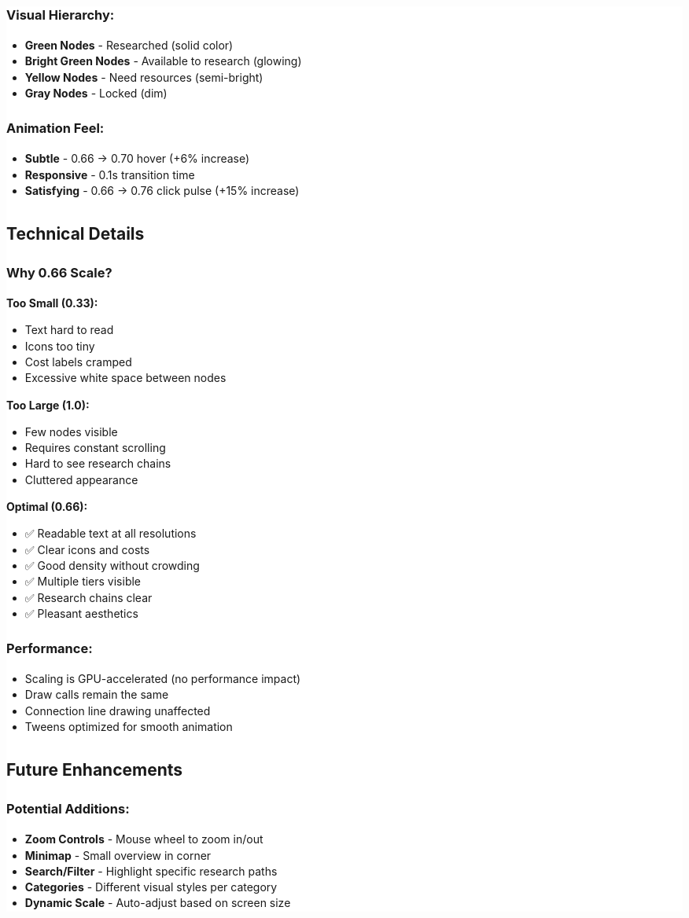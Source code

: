 ### Visual Hierarchy:
- **Green Nodes** - Researched (solid color)
- **Bright Green Nodes** - Available to research (glowing)
- **Yellow Nodes** - Need resources (semi-bright)
- **Gray Nodes** - Locked (dim)

### Animation Feel:
- **Subtle** - 0.66 → 0.70 hover (+6% increase)
- **Responsive** - 0.1s transition time
- **Satisfying** - 0.66 → 0.76 click pulse (+15% increase)

## Technical Details

### Why 0.66 Scale?

**Too Small (0.33):**
- Text hard to read
- Icons too tiny
- Cost labels cramped
- Excessive white space between nodes

**Too Large (1.0):**
- Few nodes visible
- Requires constant scrolling
- Hard to see research chains
- Cluttered appearance

**Optimal (0.66):**
- ✅ Readable text at all resolutions
- ✅ Clear icons and costs
- ✅ Good density without crowding
- ✅ Multiple tiers visible
- ✅ Research chains clear
- ✅ Pleasant aesthetics

### Performance:
- Scaling is GPU-accelerated (no performance impact)
- Draw calls remain the same
- Connection line drawing unaffected
- Tweens optimized for smooth animation

## Future Enhancements

### Potential Additions:
- **Zoom Controls** - Mouse wheel to zoom in/out
- **Minimap** - Small overview in corner
- **Search/Filter** - Highlight specific research paths
- **Categories** - Different visual styles per category
- **Dynamic Scale** - Auto-adjust based on screen size
